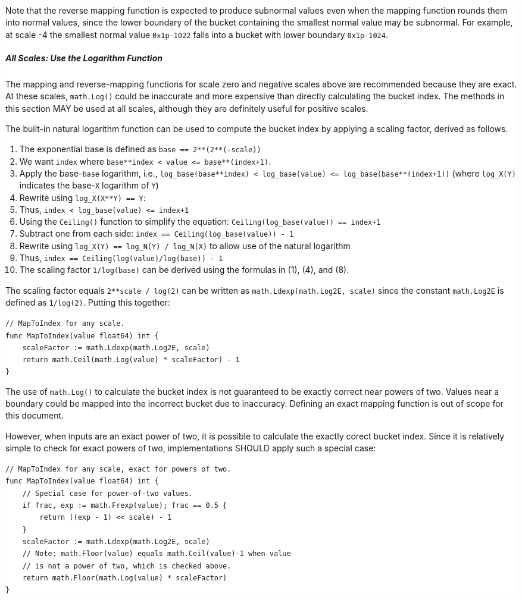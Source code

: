 Note that the reverse mapping function is expected to produce
subnormal values even when the mapping function rounds them into
normal values, since the lower boundary of the bucket containing the
smallest normal value may be subnormal.  For example, at scale -4 the
smallest normal value `0x1p-1022` falls into a bucket with lower
boundary `0x1p-1024`.

##### All Scales: Use the Logarithm Function

The mapping and reverse-mapping functions for scale zero and negative
scales above are recommended because they are exact.  At these scales,
`math.Log()` could be inaccurate and more expensive than directly
calculating the bucket index.  The methods in this section MAY be used
at all scales, although they are definitely useful for positive
scales.

The built-in natural logarithm function can be used to compute the
bucket index by applying a scaling factor, derived as follows.

1. The exponential base is defined as `base == 2**(2**(-scale))`
2. We want `index` where `base**index < value <= base**(index+1)`.
3. Apply the base-`base` logarithm, i.e.,
   `log_base(base**index) < log_base(value) <= log_base(base**(index+1))` (where `log_X(Y)` indicates the base-`X` logarithm of `Y`)
4. Rewrite using `log_X(X**Y) == Y`:
5. Thus, `index < log_base(value) <= index+1`
6. Using the `Ceiling()` function to simplify the equation: `Ceiling(log_base(value)) == index+1`
7. Subtract one from each side: `index == Ceiling(log_base(value)) - 1`
8. Rewrite using `log_X(Y) == log_N(Y) / log_N(X)` to allow use of the natural logarithm
9. Thus, `index == Ceiling(log(value)/log(base)) - 1`
10. The scaling factor `1/log(base)` can be derived using the formulas in (1), (4), and (8).

The scaling factor equals `2**scale / log(2)` can be written as
`math.Ldexp(math.Log2E, scale)` since the constant `math.Log2E` is
defined as `1/log(2)`.  Putting this together:

```golang
// MapToIndex for any scale.
func MapToIndex(value float64) int {
    scaleFactor := math.Ldexp(math.Log2E, scale)
    return math.Ceil(math.Log(value) * scaleFactor) - 1
}
```

The use of `math.Log()` to calculate the bucket index is not
guaranteed to be exactly correct near powers of two.  Values near a
boundary could be mapped into the incorrect bucket due to inaccuracy.
Defining an exact mapping function is out of scope for this document.

However, when inputs are an exact power of two, it is possible to
calculate the exactly corect bucket index.  Since it is relatively
simple to check for exact powers of two, implementations SHOULD
apply such a special case:

```golang
// MapToIndex for any scale, exact for powers of two.
func MapToIndex(value float64) int {
    // Special case for power-of-two values.
    if frac, exp := math.Frexp(value); frac == 0.5 {
        return ((exp - 1) << scale) - 1
    }
    scaleFactor := math.Ldexp(math.Log2E, scale)
    // Note: math.Floor(value) equals math.Ceil(value)-1 when value 
    // is not a power of two, which is checked above.
    return math.Floor(math.Log(value) * scaleFactor)
}
```

